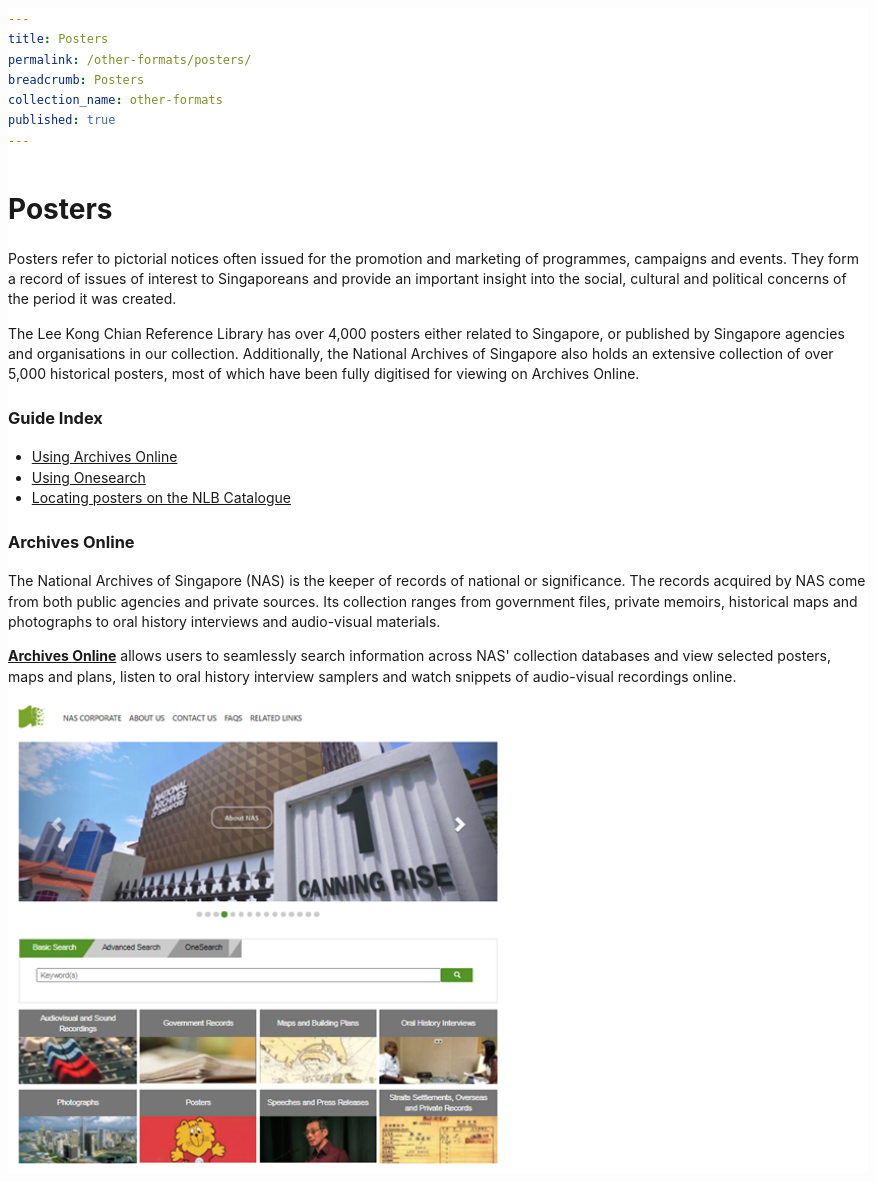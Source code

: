 ```yaml
---
title: Posters
permalink: /other-formats/posters/
breadcrumb: Posters
collection_name: other-formats
published: true
---
```


# **Posters**

Posters refer to pictorial notices often issued for the promotion and marketing of programmes, campaigns and events. They form a record of issues of interest to Singaporeans and provide an important insight into the social, cultural and political concerns of the period it was created.

The Lee Kong Chian Reference Library has over 4,000 posters either related to Singapore, or published by Singapore agencies and organisations in our collection. Additionally, the National Archives of Singapore also holds an extensive collection of over 5,000 historical posters, most of which have been fully digitised for viewing on Archives Online. 

### Guide Index

* [Using Archives Online](#archives-online)
* [Using Onesearch](#onesearch)
* [Locating posters on the NLB Catalogue](#locating-posters-on-the-nlb-catalogue)

### **Archives Online**

The National Archives of Singapore (NAS) is the keeper of records of national or significance. The records acquired by NAS come from both public agencies and private sources. Its collection ranges from government files, private memoirs, historical maps and photographs to oral history interviews and audio-visual materials.

[**Archives Online**](https://www.nas.gov.sg/archivesonline/) allows users to seamlessly search information across NAS' collection databases and view selected posters, maps and plans, listen to oral history interview samplers and watch snippets of audio-visual recordings online. 

<img src="\images\other-formats\posters-nas-01.png" style="width:500px;" />
